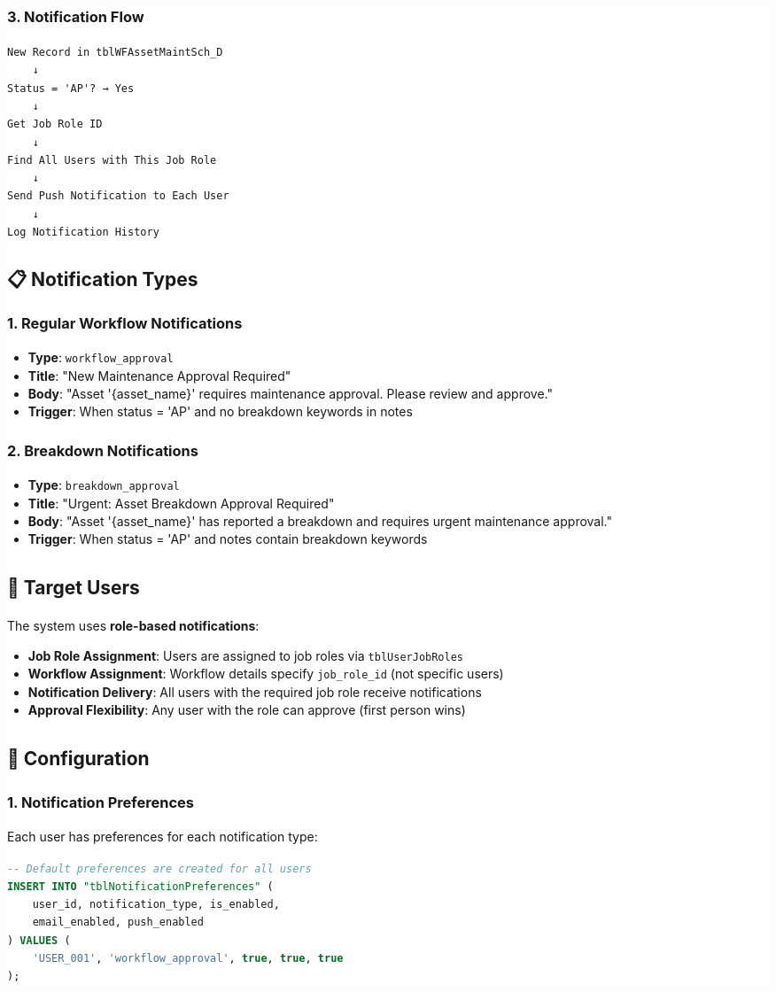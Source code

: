 ### 3. Notification Flow

```
New Record in tblWFAssetMaintSch_D
    ↓
Status = 'AP'? → Yes
    ↓
Get Job Role ID
    ↓
Find All Users with This Job Role
    ↓
Send Push Notification to Each User
    ↓
Log Notification History
```

## 📋 Notification Types

### 1. Regular Workflow Notifications
- **Type**: `workflow_approval`
- **Title**: "New Maintenance Approval Required"
- **Body**: "Asset '{asset_name}' requires maintenance approval. Please review and approve."
- **Trigger**: When status = 'AP' and no breakdown keywords in notes

### 2. Breakdown Notifications
- **Type**: `breakdown_approval`
- **Title**: "Urgent: Asset Breakdown Approval Required"
- **Body**: "Asset '{asset_name}' has reported a breakdown and requires urgent maintenance approval."
- **Trigger**: When status = 'AP' and notes contain breakdown keywords

## 🎯 Target Users

The system uses **role-based notifications**:

- **Job Role Assignment**: Users are assigned to job roles via `tblUserJobRoles`
- **Workflow Assignment**: Workflow details specify `job_role_id` (not specific users)
- **Notification Delivery**: All users with the required job role receive notifications
- **Approval Flexibility**: Any user with the role can approve (first person wins)

## 🔧 Configuration

### 1. Notification Preferences

Each user has preferences for each notification type:

```sql
-- Default preferences are created for all users
INSERT INTO "tblNotificationPreferences" (
    user_id, notification_type, is_enabled, 
    email_enabled, push_enabled
) VALUES (
    'USER_001', 'workflow_approval', true, true, true
);
```
